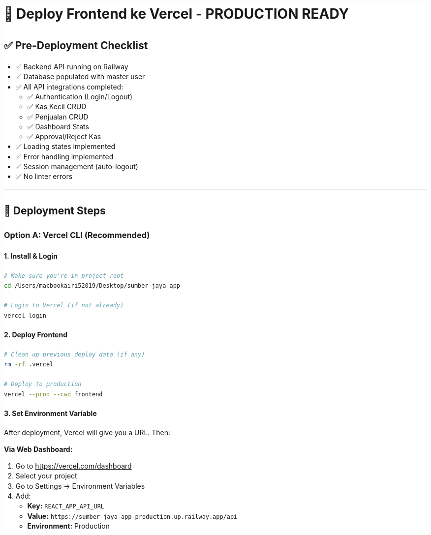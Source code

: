 # 🚀 Deploy Frontend ke Vercel - PRODUCTION READY

## ✅ Pre-Deployment Checklist

- ✅ Backend API running on Railway
- ✅ Database populated with master user
- ✅ All API integrations completed:
  - ✅ Authentication (Login/Logout)
  - ✅ Kas Kecil CRUD
  - ✅ Penjualan CRUD
  - ✅ Dashboard Stats
  - ✅ Approval/Reject Kas
- ✅ Loading states implemented
- ✅ Error handling implemented
- ✅ Session management (auto-logout)
- ✅ No linter errors

---

## 🎯 Deployment Steps

### Option A: Vercel CLI (Recommended)

#### 1. Install & Login
```bash
# Make sure you're in project root
cd /Users/macbookairi52019/Desktop/sumber-jaya-app

# Login to Vercel (if not already)
vercel login
```

#### 2. Deploy Frontend
```bash
# Clean up previous deploy data (if any)
rm -rf .vercel

# Deploy to production
vercel --prod --cwd frontend
```

#### 3. Set Environment Variable
After deployment, Vercel will give you a URL. Then:

**Via Web Dashboard:**
1. Go to https://vercel.com/dashboard
2. Select your project
3. Go to Settings → Environment Variables
4. Add:
   - **Key:** `REACT_APP_API_URL`
   - **Value:** `https://sumber-jaya-app-production.up.railway.app/api`
   - **Environment:** Production
